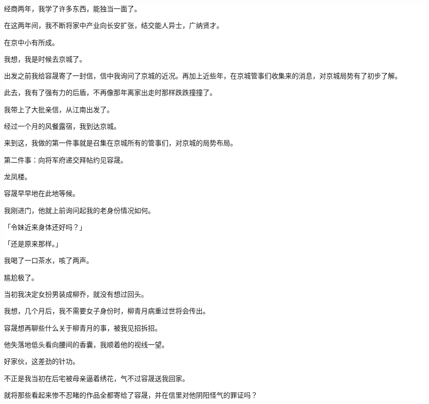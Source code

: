 
经商两年，我学了许多东西，能独当一面了。


在这两年间，我不断将家中产业向长安扩张，结交能人异士，广纳贤才。


在京中小有所成。


我想，我是时候去京城了。


出发之前我给容晟寄了一封信，信中我询问了京城的近况。再加上近些年，在京城管事们收集来的消息，对京城局势有了初步了解。


此去，我有了强有力的后盾，不再像那年离家出走时那样跌跌撞撞了。


我带上了大批亲信，从江南出发了。


经过一个月的风餐露宿，我到达京城。


来到这，我做的第一件事就是召集在京城所有的管事们，对京城的局势布局。


第二件事：向将军府递交拜帖约见容晟。


龙凤楼。


容晟早早地在此地等候。


我刚进门，他就上前询问起我的老身份情况如何。


「令妹近来身体还好吗？」


「还是原来那样。」


我喝了一口茶水，咳了两声。


尴尬极了。


当初我决定女扮男装成柳乔，就没有想过回头。


我想，几个月后，我不需要女子身份时，柳青月病重过世将会传出。


容晟想再聊些什么关于柳青月的事，被我见招拆招。


他失落地低头看向腰间的香囊，我顺着他的视线一望。


好家伙，这差劲的针功。


不正是我当初在后宅被母亲逼着绣花，气不过容晟送我回家。


就将那些看起来惨不忍睹的作品全都寄给了容晟，并在信里对他阴阳怪气的罪证吗？

